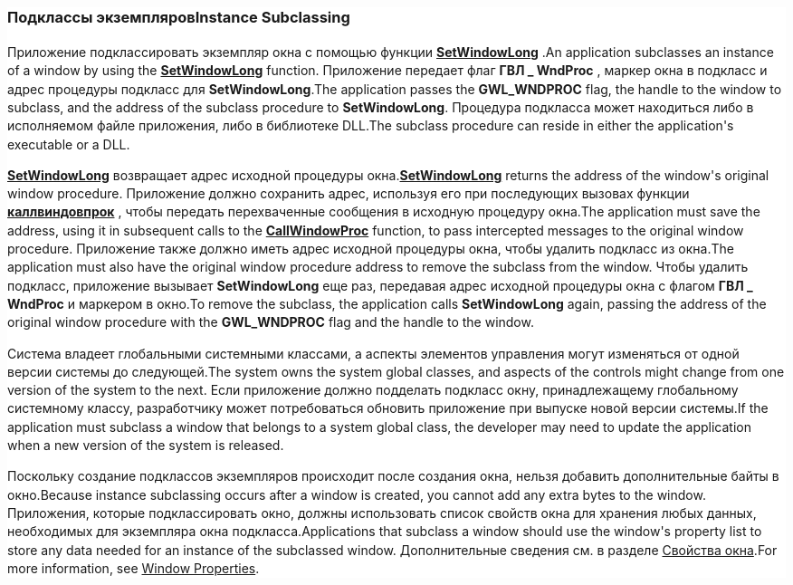 ### <a name="instance-subclassing"></a><span data-ttu-id="181b4-157">Подклассы экземпляров</span><span class="sxs-lookup"><span data-stu-id="181b4-157">Instance Subclassing</span></span>

<span data-ttu-id="181b4-158">Приложение подклассировать экземпляр окна с помощью функции [**SetWindowLong**](/windows/win32/api/winuser/nf-winuser-setwindowlonga) .</span><span class="sxs-lookup"><span data-stu-id="181b4-158">An application subclasses an instance of a window by using the [**SetWindowLong**](/windows/win32/api/winuser/nf-winuser-setwindowlonga) function.</span></span> <span data-ttu-id="181b4-159">Приложение передает флаг **ГВЛ \_ WndProc** , маркер окна в подкласс и адрес процедуры подкласс для **SetWindowLong**.</span><span class="sxs-lookup"><span data-stu-id="181b4-159">The application passes the **GWL\_WNDPROC** flag, the handle to the window to subclass, and the address of the subclass procedure to **SetWindowLong**.</span></span> <span data-ttu-id="181b4-160">Процедура подкласса может находиться либо в исполняемом файле приложения, либо в библиотеке DLL.</span><span class="sxs-lookup"><span data-stu-id="181b4-160">The subclass procedure can reside in either the application's executable or a DLL.</span></span>

<span data-ttu-id="181b4-161">[**SetWindowLong**](/windows/win32/api/winuser/nf-winuser-setwindowlonga) возвращает адрес исходной процедуры окна.</span><span class="sxs-lookup"><span data-stu-id="181b4-161">[**SetWindowLong**](/windows/win32/api/winuser/nf-winuser-setwindowlonga) returns the address of the window's original window procedure.</span></span> <span data-ttu-id="181b4-162">Приложение должно сохранить адрес, используя его при последующих вызовах функции [**каллвиндовпрок**](/windows/win32/api/winuser/nf-winuser-callwindowproca) , чтобы передать перехваченные сообщения в исходную процедуру окна.</span><span class="sxs-lookup"><span data-stu-id="181b4-162">The application must save the address, using it in subsequent calls to the [**CallWindowProc**](/windows/win32/api/winuser/nf-winuser-callwindowproca) function, to pass intercepted messages to the original window procedure.</span></span> <span data-ttu-id="181b4-163">Приложение также должно иметь адрес исходной процедуры окна, чтобы удалить подкласс из окна.</span><span class="sxs-lookup"><span data-stu-id="181b4-163">The application must also have the original window procedure address to remove the subclass from the window.</span></span> <span data-ttu-id="181b4-164">Чтобы удалить подкласс, приложение вызывает **SetWindowLong** еще раз, передавая адрес исходной процедуры окна с флагом **ГВЛ \_ WndProc** и маркером в окно.</span><span class="sxs-lookup"><span data-stu-id="181b4-164">To remove the subclass, the application calls **SetWindowLong** again, passing the address of the original window procedure with the **GWL\_WNDPROC** flag and the handle to the window.</span></span>

<span data-ttu-id="181b4-165">Система владеет глобальными системными классами, а аспекты элементов управления могут изменяться от одной версии системы до следующей.</span><span class="sxs-lookup"><span data-stu-id="181b4-165">The system owns the system global classes, and aspects of the controls might change from one version of the system to the next.</span></span> <span data-ttu-id="181b4-166">Если приложение должно подделать подкласс окну, принадлежащему глобальному системному классу, разработчику может потребоваться обновить приложение при выпуске новой версии системы.</span><span class="sxs-lookup"><span data-stu-id="181b4-166">If the application must subclass a window that belongs to a system global class, the developer may need to update the application when a new version of the system is released.</span></span>

<span data-ttu-id="181b4-167">Поскольку создание подклассов экземпляров происходит после создания окна, нельзя добавить дополнительные байты в окно.</span><span class="sxs-lookup"><span data-stu-id="181b4-167">Because instance subclassing occurs after a window is created, you cannot add any extra bytes to the window.</span></span> <span data-ttu-id="181b4-168">Приложения, которые подклассировать окно, должны использовать список свойств окна для хранения любых данных, необходимых для экземпляра окна подкласса.</span><span class="sxs-lookup"><span data-stu-id="181b4-168">Applications that subclass a window should use the window's property list to store any data needed for an instance of the subclassed window.</span></span> <span data-ttu-id="181b4-169">Дополнительные сведения см. в разделе [Свойства окна](window-properties.md).</span><span class="sxs-lookup"><span data-stu-id="181b4-169">For more information, see [Window Properties](window-properties.md).</span></span>
